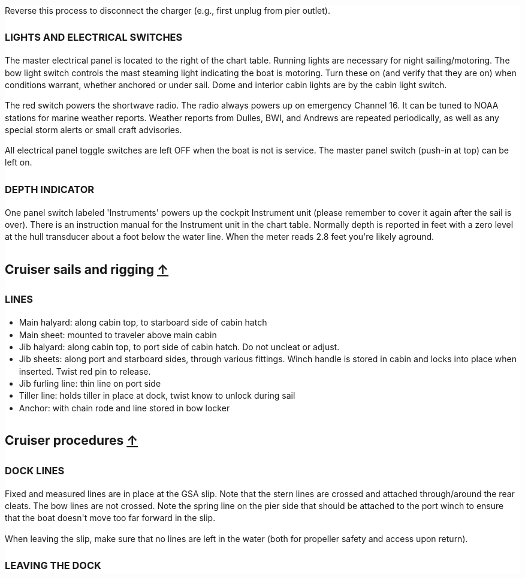 Reverse this process to disconnect the charger (e.g., first unplug from pier outlet).

### LIGHTS AND ELECTRICAL SWITCHES

The master electrical panel is located to the right of the chart table. Running lights are necessary for night sailing/motoring. The bow light switch controls the mast steaming light indicating the boat is motoring. Turn these on (and verify that they are on) when conditions warrant, whether anchored or under sail. Dome and interior cabin lights are by the cabin light switch.

The red switch powers the shortwave radio. The radio always powers up on emergency Channel 16. It can be tuned to NOAA stations for marine weather reports. Weather reports from Dulles, BWI, and Andrews are repeated periodically, as well as any special storm alerts or small craft advisories.

All electrical panel toggle switches are left OFF when the boat is not is service. The master panel switch (push-in at top) can be left on.

### DEPTH INDICATOR

One panel switch labeled 'Instruments' powers up the cockpit Instrument unit (please remember to cover it again after the sail is over). There is an instruction manual for the Instrument unit in the chart table. Normally depth is reported in feet with a zero level at the hull transducer about a foot below the water line. When the meter reads 2.8 feet you're likely aground.

<a name="Cruiser_sails_and_rigging"></a>

## Cruiser sails and rigging [↑](#index)

### LINES

- Main halyard: along cabin top, to starboard side of cabin hatch
- Main sheet: mounted to traveler above main cabin
- Jib halyard: along cabin top, to port side of cabin hatch. Do not uncleat or adjust.
- Jib sheets: along port and starboard sides, through various fittings. Winch handle is stored in cabin and locks into place when inserted. Twist red pin to release.
- Jib furling line: thin line on port side
- Tiller line: holds tiller in place at dock, twist know to unlock during sail
- Anchor: with chain rode and line stored in bow locker

<a name="Cruiser_procedures"></a>

## Cruiser procedures [↑](#index)

### DOCK LINES

Fixed and measured lines are in place at the GSA slip. Note that the stern lines are crossed and attached through/around the rear cleats. The bow lines are not crossed. Note the spring line on the pier side that should be attached to the port winch to ensure that the boat doesn't move too far forward in the slip.

When leaving the slip, make sure that no lines are left in the water (both for propeller safety and access upon return).

### LEAVING THE DOCK
